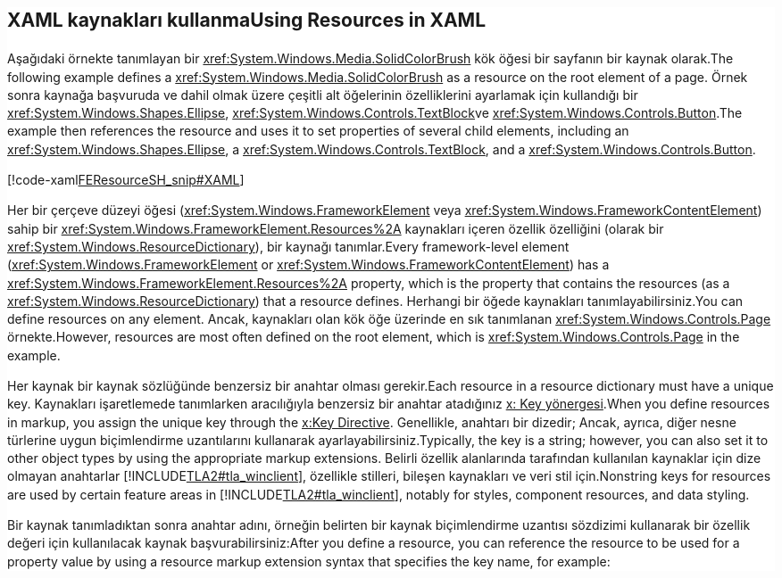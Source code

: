   
<a name="usingresources"></a>   
## <a name="using-resources-in-xaml"></a><span data-ttu-id="c41ed-109">XAML kaynakları kullanma</span><span class="sxs-lookup"><span data-stu-id="c41ed-109">Using Resources in XAML</span></span>  
 <span data-ttu-id="c41ed-110">Aşağıdaki örnekte tanımlayan bir <xref:System.Windows.Media.SolidColorBrush> kök öğesi bir sayfanın bir kaynak olarak.</span><span class="sxs-lookup"><span data-stu-id="c41ed-110">The following example defines a <xref:System.Windows.Media.SolidColorBrush> as a resource on the root element of a page.</span></span> <span data-ttu-id="c41ed-111">Örnek sonra kaynağa başvuruda ve dahil olmak üzere çeşitli alt öğelerinin özelliklerini ayarlamak için kullandığı bir <xref:System.Windows.Shapes.Ellipse>, <xref:System.Windows.Controls.TextBlock>ve <xref:System.Windows.Controls.Button>.</span><span class="sxs-lookup"><span data-stu-id="c41ed-111">The example then references the resource and uses it to set properties of several child elements, including an <xref:System.Windows.Shapes.Ellipse>, a <xref:System.Windows.Controls.TextBlock>, and a <xref:System.Windows.Controls.Button>.</span></span>  
  
 [!code-xaml[FEResourceSH_snip#XAML](../../../../samples/snippets/csharp/VS_Snippets_Wpf/FEResourceSH_snip/CS/page1.xaml#xaml)]  
  
 <span data-ttu-id="c41ed-112">Her bir çerçeve düzeyi öğesi (<xref:System.Windows.FrameworkElement> veya <xref:System.Windows.FrameworkContentElement>) sahip bir <xref:System.Windows.FrameworkElement.Resources%2A> kaynakları içeren özellik özelliğini (olarak bir <xref:System.Windows.ResourceDictionary>), bir kaynağı tanımlar.</span><span class="sxs-lookup"><span data-stu-id="c41ed-112">Every framework-level element (<xref:System.Windows.FrameworkElement> or <xref:System.Windows.FrameworkContentElement>) has a <xref:System.Windows.FrameworkElement.Resources%2A> property, which is the property that contains the resources (as a <xref:System.Windows.ResourceDictionary>) that a resource defines.</span></span> <span data-ttu-id="c41ed-113">Herhangi bir öğede kaynakları tanımlayabilirsiniz.</span><span class="sxs-lookup"><span data-stu-id="c41ed-113">You can define resources on any element.</span></span> <span data-ttu-id="c41ed-114">Ancak, kaynakları olan kök öğe üzerinde en sık tanımlanan <xref:System.Windows.Controls.Page> örnekte.</span><span class="sxs-lookup"><span data-stu-id="c41ed-114">However, resources are most often defined on the root element, which is <xref:System.Windows.Controls.Page> in the example.</span></span>  
  
 <span data-ttu-id="c41ed-115">Her kaynak bir kaynak sözlüğünde benzersiz bir anahtar olması gerekir.</span><span class="sxs-lookup"><span data-stu-id="c41ed-115">Each resource in a resource dictionary must have a unique key.</span></span> <span data-ttu-id="c41ed-116">Kaynakları işaretlemede tanımlarken aracılığıyla benzersiz bir anahtar atadığınız [x: Key yönergesi](../../../../docs/framework/xaml-services/x-key-directive.md).</span><span class="sxs-lookup"><span data-stu-id="c41ed-116">When you define resources in markup, you assign the unique key through the [x:Key Directive](../../../../docs/framework/xaml-services/x-key-directive.md).</span></span> <span data-ttu-id="c41ed-117">Genellikle, anahtarı bir dizedir; Ancak, ayrıca, diğer nesne türlerine uygun biçimlendirme uzantılarını kullanarak ayarlayabilirsiniz.</span><span class="sxs-lookup"><span data-stu-id="c41ed-117">Typically, the key is a string; however, you can also set it to other object types by using the appropriate markup extensions.</span></span> <span data-ttu-id="c41ed-118">Belirli özellik alanlarında tarafından kullanılan kaynaklar için dize olmayan anahtarlar [!INCLUDE[TLA2#tla_winclient](../../../../includes/tla2sharptla-winclient-md.md)], özellikle stilleri, bileşen kaynakları ve veri stil için.</span><span class="sxs-lookup"><span data-stu-id="c41ed-118">Nonstring keys for resources are used by certain feature areas in [!INCLUDE[TLA2#tla_winclient](../../../../includes/tla2sharptla-winclient-md.md)], notably for styles, component resources, and data styling.</span></span>  
  
 <span data-ttu-id="c41ed-119">Bir kaynak tanımladıktan sonra anahtar adını, örneğin belirten bir kaynak biçimlendirme uzantısı sözdizimi kullanarak bir özellik değeri için kullanılacak kaynak başvurabilirsiniz:</span><span class="sxs-lookup"><span data-stu-id="c41ed-119">After you define a resource, you can reference the resource to be used for a property value by using a resource markup extension syntax that specifies the key name, for example:</span></span>  
  